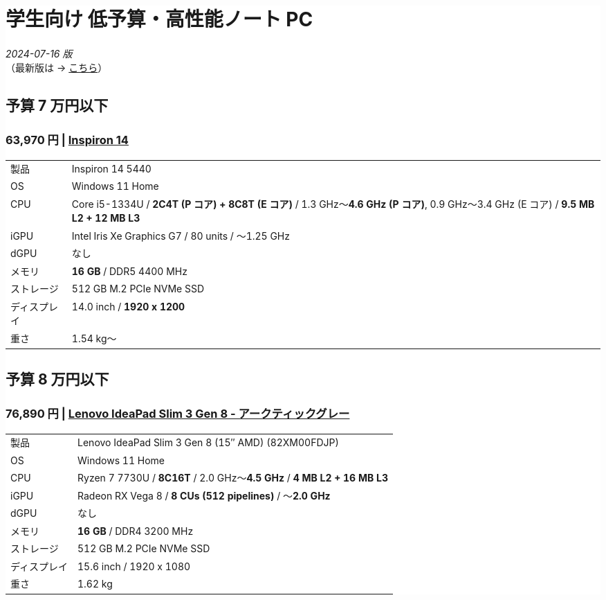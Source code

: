 # 学生向け 低予算・高性能ノート PC

*2024-07-16 版*  
（最新版は → [こちら](../README.md)） 

## 予算 7 万円以下

### 63,970 円 | [Inspiron 14](https://www.dell.com/ja-jp/shop/%E4%BB%8A%E9%80%B1%E3%81%AE%E3%81%8A%E8%B2%B7%E3%81%84%E5%BE%97/inspiron-14-%E3%83%8E%E3%83%BC%E3%83%88%E3%83%91%E3%82%BD%E3%82%B3%E3%83%B3/spd/inspiron-14-5440-laptop/sin5440340401monojp)

|  |  |
| --- | --- |
| 製品 | Inspiron 14 5440 |
| OS | Windows 11 Home |
| CPU | Core i5-1334U / **2C4T (P コア) + 8C8T (E コア)** / 1.3 GHz～**4.6 GHz (P コア)**, 0.9 GHz～3.4 GHz (E コア) / **9.5 MB L2 + 12 MB L3** |
| iGPU | Intel Iris Xe Graphics G7 / 80 units / ～1.25 GHz |
| dGPU | なし |
| メモリ | **16 GB** / DDR5 4400 MHz |
| ストレージ | 512 GB M.2 PCIe NVMe SSD |
| ディスプレイ | 14.0 inch / **1920 x 1200** |
| 重さ | 1.54 kg～ |


## 予算 8 万円以下

### 76,890 円 | [Lenovo IdeaPad Slim 3 Gen 8 - アークティックグレー](https://www.lenovo.com/jp/ja/p/laptops/ideapad/ideapad-slim-3-series/ideapad-slim-3-gen-8-(15-inch-amd)/82xm00fdjp)

|  |  |
| --- | --- |
| 製品 | Lenovo IdeaPad Slim 3 Gen 8 (15″ AMD) (82XM00FDJP) |
| OS | Windows 11 Home |
| CPU | Ryzen 7 7730U / **8C16T** / 2.0 GHz～**4.5 GHz** / **4 MB L2 + 16 MB L3** |
| iGPU | Radeon RX Vega 8 / **8 CUs (512 pipelines)** /  ～**2.0 GHz** |
| dGPU | なし |
| メモリ | **16 GB** / DDR4 3200 MHz |
| ストレージ | 512 GB M.2 PCIe NVMe SSD |
| ディスプレイ | 15.6 inch / 1920 x 1080 |
| 重さ | 1.62 kg |
